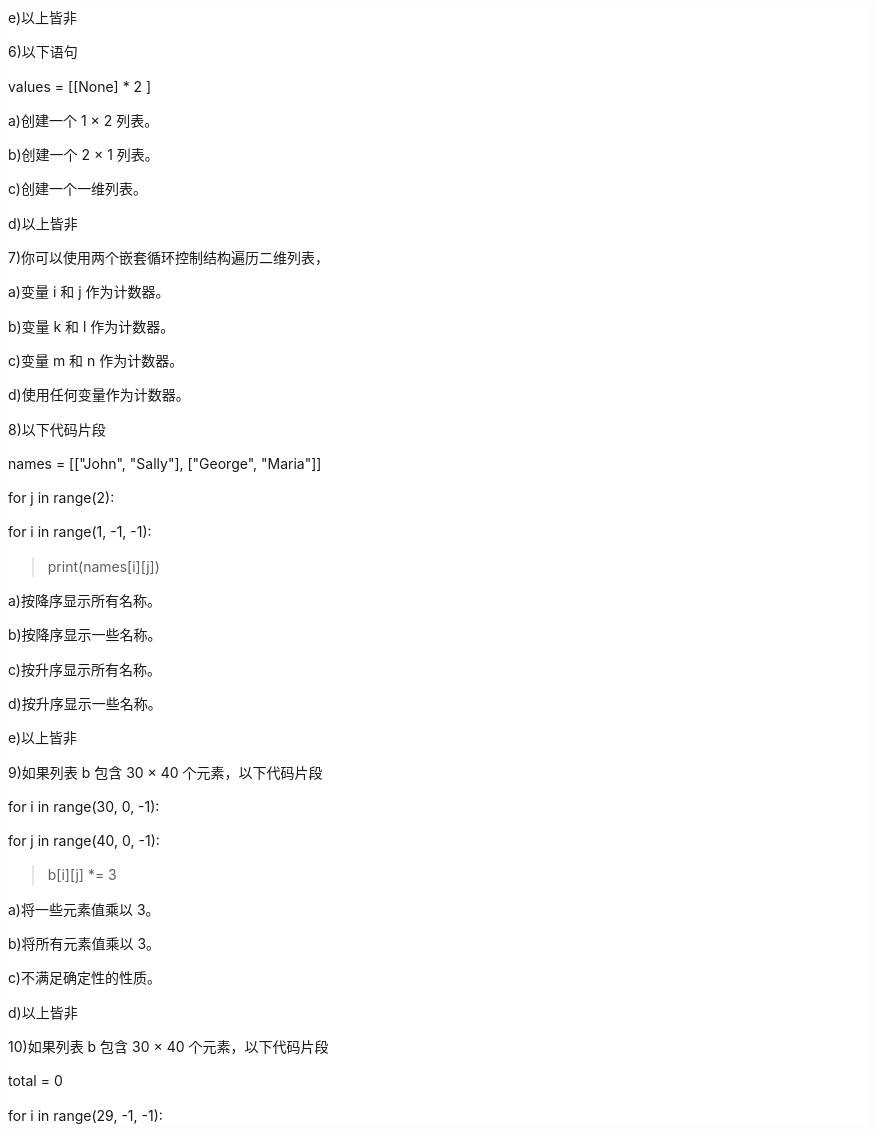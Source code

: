 e)以上皆非

6)以下语句

values = [[None] * 2 ]

a)创建一个 1 × 2 列表。

b)创建一个 2 × 1 列表。

c)创建一个一维列表。

d)以上皆非

7)你可以使用两个嵌套循环控制结构遍历二维列表，

a)变量 i 和 j 作为计数器。

b)变量 k 和 l 作为计数器。

c)变量 m 和 n 作为计数器。

d)使用任何变量作为计数器。

8)以下代码片段

names = [["John", "Sally"], ["George", "Maria"]]

for j in range(2):

for i in range(1, -1, -1):

> print(names[i][j])

a)按降序显示所有名称。

b)按降序显示一些名称。

c)按升序显示所有名称。

d)按升序显示一些名称。

e)以上皆非

9)如果列表 b 包含 30 × 40 个元素，以下代码片段

for i in range(30, 0, -1):

for j in range(40, 0, -1):

> b[i][j] *= 3

a)将一些元素值乘以 3。

b)将所有元素值乘以 3。

c)不满足确定性的性质。

d)以上皆非

10)如果列表 b 包含 30 × 40 个元素，以下代码片段

total = 0

for i in range(29, -1, -1):
